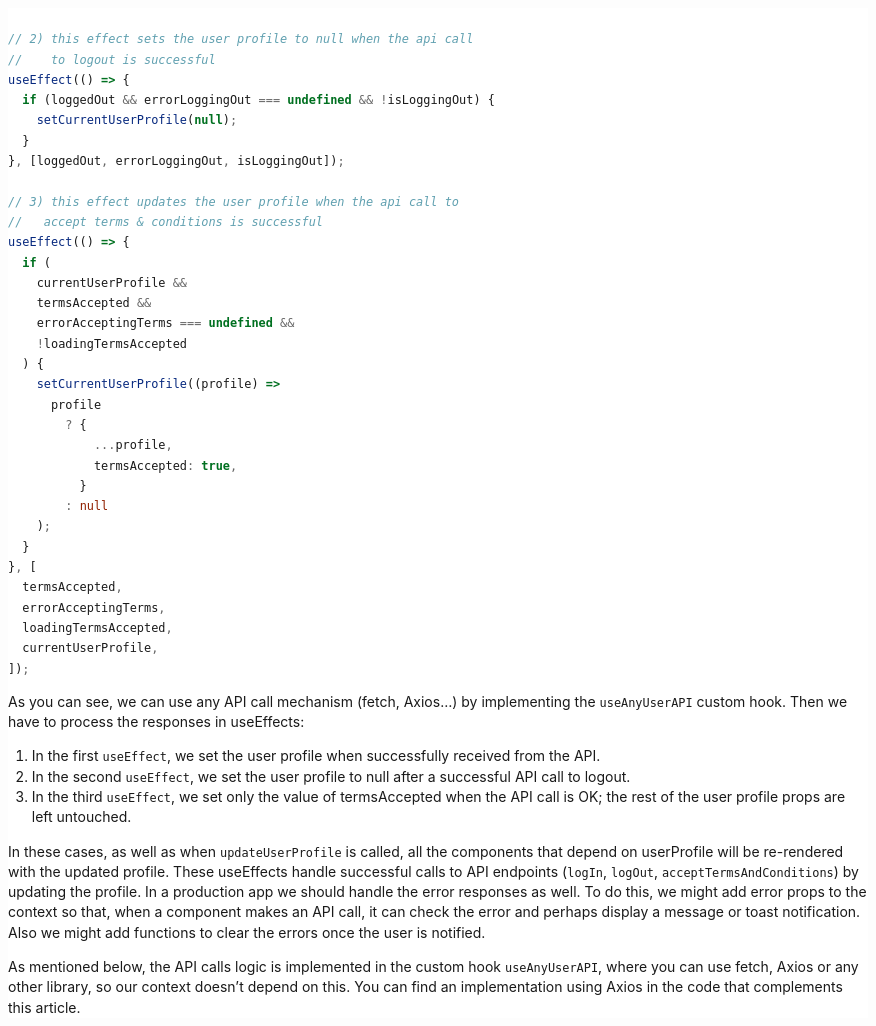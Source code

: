```typescript

// 2) this effect sets the user profile to null when the api call
//    to logout is successful
useEffect(() => {
  if (loggedOut && errorLoggingOut === undefined && !isLoggingOut) {
    setCurrentUserProfile(null);
  }
}, [loggedOut, errorLoggingOut, isLoggingOut]);

// 3) this effect updates the user profile when the api call to
//   accept terms & conditions is successful
useEffect(() => {
  if (
    currentUserProfile &&
    termsAccepted &&
    errorAcceptingTerms === undefined &&
    !loadingTermsAccepted
  ) {
    setCurrentUserProfile((profile) =>
      profile
        ? {
            ...profile,
            termsAccepted: true,
          }
        : null
    );
  }
}, [
  termsAccepted,
  errorAcceptingTerms,
  loadingTermsAccepted,
  currentUserProfile,
]);
```

As you can see, we can use any API call mechanism (fetch, Axios…) by implementing the `useAnyUserAPI` custom hook. Then we have to process the responses in useEffects:

1. In the first `useEffect`, we set the user profile when successfully received from the API.
2. In the second `useEffect`, we set the user profile to null after a successful API call to logout.
3. In the third `useEffect`, we set only the value of termsAccepted when the API call is OK; the rest of the user profile props are left untouched.

In these cases, as well as when `updateUserProfile` is called, all the components that depend on userProfile will be re-rendered with the updated profile. These useEffects handle successful calls to API endpoints (`logIn`, `logOut`, `acceptTermsAndConditions`) by updating the profile. In a production app we should handle the error responses as well. To do this, we might add error props to the context so that, when a component makes an API call, it can check the error and perhaps display a message or toast notification. Also we might add functions to clear the errors once the user is notified.

As mentioned below, the API calls logic is implemented in the custom hook `useAnyUserAPI`, where you can use fetch, Axios or any other library, so our context doesn’t depend on this. You can find an implementation using Axios in the code that complements this article.

